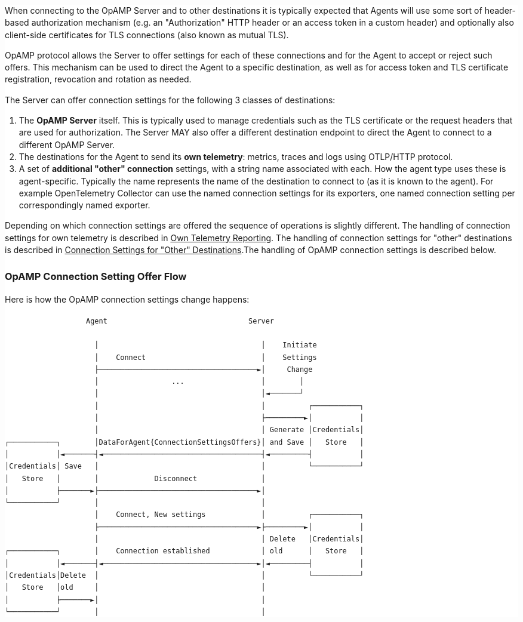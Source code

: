 
When connecting to the OpAMP Server and to other destinations it is typically expected that Agents will use some sort of header-based authorization mechanism (e.g. an "Authorization" HTTP header or an access token in a custom header) and optionally also client-side certificates for TLS connections (also known as mutual TLS). 

OpAMP protocol allows the Server to offer settings for each of these connections and for the Agent to accept or reject such offers. This mechanism can be used to direct the Agent to a specific destination, as well as for access token and TLS certificate registration, revocation and rotation as needed.

The Server can offer connection settings for the following 3 classes of destinations:



1. The **OpAMP Server** itself. This is typically used to manage credentials such as the TLS certificate or the request headers that are used for authorization. The Server MAY also offer a different destination endpoint to direct the Agent to connect to a different OpAMP Server.
2. The destinations for the Agent to send its **own telemetry**: metrics, traces and logs using OTLP/HTTP protocol.
3. A set of **additional "other" connection** settings, with a string name associated with each. How the agent type uses these is agent-specific. Typically the name represents the name of the destination to connect to (as it is known to the agent). For example OpenTelemetry Collector can use the  named connection settings for its exporters, one named connection setting per correspondingly named exporter.

Depending on which connection settings are offered the sequence of operations is slightly different. The handling of connection settings for own telemetry is described in [Own Telemetry Reporting](#own-telemetry-reporting). The handling of connection settings for "other" destinations is described in [Connection Settings for "Other" Destinations](#connection-settings-for-"other"-destinations).The handling of OpAMP connection settings is described below.

<h3 id="opamp-connection-setting-offer-flow">OpAMP Connection Setting Offer Flow</h3>


Here is how the OpAMP connection settings change happens:


```
                   Agent                                 Server

                     │                                      │    Initiate
                     │    Connect                           │    Settings
                     ├─────────────────────────────────────►│     Change
                     │                 ...                  │        │
                     │                                      │◄───────┘
                     │                                      │          ┌───────────┐
                     │                                      ├─────────►│           │
                     │                                      │ Generate │Credentials│
┌───────────┐        │DataForAgent{ConnectionSettingsOffers}│ and Save │   Store   │
│           │◄───────┤◄─────────────────────────────────────┤◄─────────┤           │
│Credentials│ Save   │                                      │          └───────────┘
│   Store   │        │             Disconnect               │
│           ├───────►├─────────────────────────────────────►│
└───────────┘        │                                      │
                     │    Connect, New settings             │          ┌───────────┐
                     ├─────────────────────────────────────►├─────────►│           │
                     │                                      │ Delete   │Credentials│
┌───────────┐        │    Connection established            │ old      │   Store   │
│           │◄───────┤◄────────────────────────────────────►│◄─────────┤           │
│Credentials│Delete  │                                      │          └───────────┘
│   Store   │old     │                                      │
│           ├───────►│                                      │
└───────────┘        │                                      │

```

